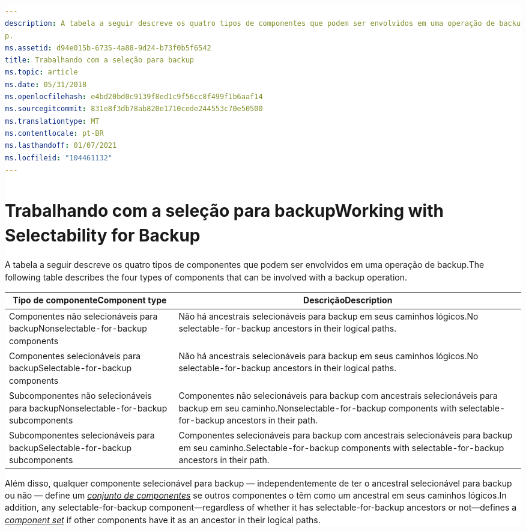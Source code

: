 ```yaml
---
description: A tabela a seguir descreve os quatro tipos de componentes que podem ser envolvidos em uma operação de backup.
ms.assetid: d94e015b-6735-4a88-9d24-b73f0b5f6542
title: Trabalhando com a seleção para backup
ms.topic: article
ms.date: 05/31/2018
ms.openlocfilehash: e4bd20bd0c9139f8ed1c9f56cc8f499f1b6aaf14
ms.sourcegitcommit: 831e8f3db78ab820e1710cede244553c70e50500
ms.translationtype: MT
ms.contentlocale: pt-BR
ms.lasthandoff: 01/07/2021
ms.locfileid: "104461132"
---
```

# <a name="working-with-selectability-for-backup"></a><span data-ttu-id="11991-103">Trabalhando com a seleção para backup</span><span class="sxs-lookup"><span data-stu-id="11991-103">Working with Selectability for Backup</span></span>

<span data-ttu-id="11991-104">A tabela a seguir descreve os quatro tipos de componentes que podem ser envolvidos em uma operação de backup.</span><span class="sxs-lookup"><span data-stu-id="11991-104">The following table describes the four types of components that can be involved with a backup operation.</span></span>



| <span data-ttu-id="11991-105">Tipo de componente</span><span class="sxs-lookup"><span data-stu-id="11991-105">Component type</span></span>                                                                                                                                                                                                               | <span data-ttu-id="11991-106">Descrição</span><span class="sxs-lookup"><span data-stu-id="11991-106">Description</span></span>                                                                                        |
|------------------------------------------------------------------------------------------------------------------------------------------------------------------------------------------------------------------------------|----------------------------------------------------------------------------------------------------|
| <span data-ttu-id="11991-107"><span id="Nonselectable-for-backup_components"></span><span id="nonselectable-for-backup_components"></span><span id="NONSELECTABLE-FOR-BACKUP_COMPONENTS"></span>Componentes não selecionáveis para backup</span><span class="sxs-lookup"><span data-stu-id="11991-107"><span id="Nonselectable-for-backup_components"></span><span id="nonselectable-for-backup_components"></span><span id="NONSELECTABLE-FOR-BACKUP_COMPONENTS"></span>Nonselectable-for-backup components</span></span><br/>             | <span data-ttu-id="11991-108">Não há ancestrais selecionáveis para backup em seus caminhos lógicos.</span><span class="sxs-lookup"><span data-stu-id="11991-108">No selectable-for-backup ancestors in their logical paths.</span></span><br/>                              |
| <span data-ttu-id="11991-109"><span id="Selectable-for-backup_components"></span><span id="selectable-for-backup_components"></span><span id="SELECTABLE-FOR-BACKUP_COMPONENTS"></span>Componentes selecionáveis para backup</span><span class="sxs-lookup"><span data-stu-id="11991-109"><span id="Selectable-for-backup_components"></span><span id="selectable-for-backup_components"></span><span id="SELECTABLE-FOR-BACKUP_COMPONENTS"></span>Selectable-for-backup components</span></span><br/>                         | <span data-ttu-id="11991-110">Não há ancestrais selecionáveis para backup em seus caminhos lógicos.</span><span class="sxs-lookup"><span data-stu-id="11991-110">No selectable-for-backup ancestors in their logical paths.</span></span><br/>                              |
| <span data-ttu-id="11991-111"><span id="Nonselectable-for-backup_subcomponents"></span><span id="nonselectable-for-backup_subcomponents"></span><span id="NONSELECTABLE-FOR-BACKUP_SUBCOMPONENTS"></span>Subcomponentes não selecionáveis para backup</span><span class="sxs-lookup"><span data-stu-id="11991-111"><span id="Nonselectable-for-backup_subcomponents"></span><span id="nonselectable-for-backup_subcomponents"></span><span id="NONSELECTABLE-FOR-BACKUP_SUBCOMPONENTS"></span>Nonselectable-for-backup subcomponents</span></span><br/> | <span data-ttu-id="11991-112">Componentes não selecionáveis para backup com ancestrais selecionáveis para backup em seu caminho.</span><span class="sxs-lookup"><span data-stu-id="11991-112">Nonselectable-for-backup components with selectable-for-backup ancestors in their path.</span></span><br/> |
| <span data-ttu-id="11991-113"><span id="Selectable-for-backup_subcomponents"></span><span id="selectable-for-backup_subcomponents"></span><span id="SELECTABLE-FOR-BACKUP_SUBCOMPONENTS"></span>Subcomponentes selecionáveis para backup</span><span class="sxs-lookup"><span data-stu-id="11991-113"><span id="Selectable-for-backup_subcomponents"></span><span id="selectable-for-backup_subcomponents"></span><span id="SELECTABLE-FOR-BACKUP_SUBCOMPONENTS"></span>Selectable-for-backup subcomponents</span></span><br/>             | <span data-ttu-id="11991-114">Componentes selecionáveis para backup com ancestrais selecionáveis para backup em seu caminho.</span><span class="sxs-lookup"><span data-stu-id="11991-114">Selectable-for-backup components with selectable-for-backup ancestors in their path.</span></span><br/>    |



 

<span data-ttu-id="11991-115">Além disso, qualquer componente selecionável para backup — independentemente de ter o ancestral selecionável para backup ou não — define um [*conjunto de componentes*](vssgloss-c.md) se outros componentes o têm como um ancestral em seus caminhos lógicos.</span><span class="sxs-lookup"><span data-stu-id="11991-115">In addition, any selectable-for-backup component—regardless of whether it has selectable-for-backup ancestors or not—defines a [*component set*](vssgloss-c.md) if other components have it as an ancestor in their logical paths.</span></span>
